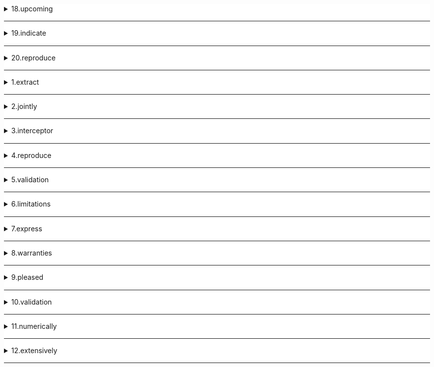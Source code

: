 
<details><summary>18.upcoming</summary></details>

---

<details><summary>19.indicate</summary></details>

---

<details><summary>20.reproduce</summary></details>


--- 

<details><summary>1.extract</summary></details>

---

<details><summary>2.jointly</summary></details>

---

<details><summary>3.interceptor</summary></details>

---

<details><summary>4.reproduce</summary></details>

---

<details><summary>5.validation</summary></details>

---

<details><summary>6.limitations</summary></details>

---

<details><summary>7.express</summary></details>

---

<details><summary>8.warranties</summary></details>

---

<details><summary>9.pleased</summary></details>

---

<details><summary>10.validation</summary></details>

---

<details><summary>11.numerically</summary></details>

---

<details><summary>12.extensively</summary></details>

---
